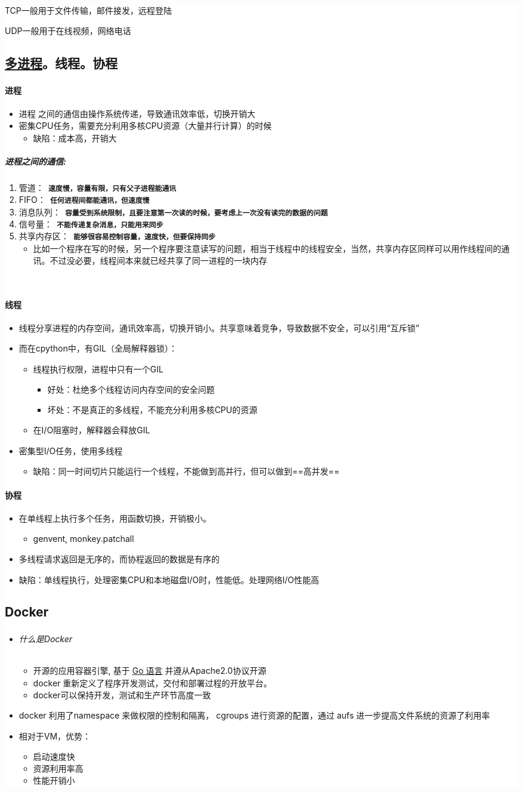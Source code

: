 TCP一般用于文件传输，邮件接发，远程登陆

UDP一般用于在线视频，网络电话





## [多进程]()。线程。协程

#### 进程

+ 进程 之间的通信由操作系统传递，导致通讯效率低，切换开销大
+ 密集CPU任务，需要充分利用多核CPU资源（大量并行计算）的时候
  - 缺陷：成本高，开销大

##### 进程之间的通信:

1. 管道：**` 速度慢，容量有限，只有父子进程能通讯`** 
2. FIFO：**` 任何进程间都能通讯，但速度慢`** 
3. 消息队列：**` 容量受到系统限制，且要注意第一次读的时候，要考虑上一次没有读完的数据的问题`** 
4. 信号量：**` 不能传递复杂消息，只能用来同步`** 
5. 共享内存区：**` 能够很容易控制容量，速度快，但要保持同步`** 
   - 比如一个程序在写的时候，另一个程序要注意读写的问题，相当于线程中的线程安全，当然，共享内存区同样可以用作线程间的通讯。不过没必要，线程间本来就已经共享了同一进程的一块内存

​	

#### 线程

- 线程分享进程的内存空间，通讯效率高，切换开销小。共享意味着竞争，导致数据不安全，可以引用“互斥锁”

- 而在cpython中，有GIL（全局解释器锁）：

  - 线程执行权限，进程中只有一个GIL

    - 好处：杜绝多个线程访问内存空间的安全问题

    - 坏处：不是真正的多线程，不能充分利用多核CPU的资源

  - 在I/O阻塞时，解释器会释放GIL

- 密集型I/O任务，使用多线程
  - 缺陷：同一时间切片只能运行一个线程，不能做到高并行，但可以做到==高并发==

#### 协程

- 在单线程上执行多个任务，用函数切换，开销极小。
  - genvent, monkey.patchall

- 多线程请求返回是无序的，而协程返回的数据是有序的
- 缺陷：单线程执行，处理密集CPU和本地磁盘I/O时，性能低。处理网络I/O性能高

## Docker

+ ###### 什么是Docker
  
  + 开源的应用容器引擎, 基于 [Go 语言](https://www.runoob.com/go/go-tutorial.html) 并遵从Apache2.0协议开源 
  + docker 重新定义了程序开发测试，交付和部署过程的开放平台。
  + docker可以保持开发，测试和生产环节高度一致
+ docker 利用了namespace 来做权限的控制和隔离， cgroups 进行资源的配置，通过 aufs 进一步提高文件系统的资源了利用率
+ 相对于VM，优势：
  + 启动速度快
  + 资源利用率高
  + 性能开销小
